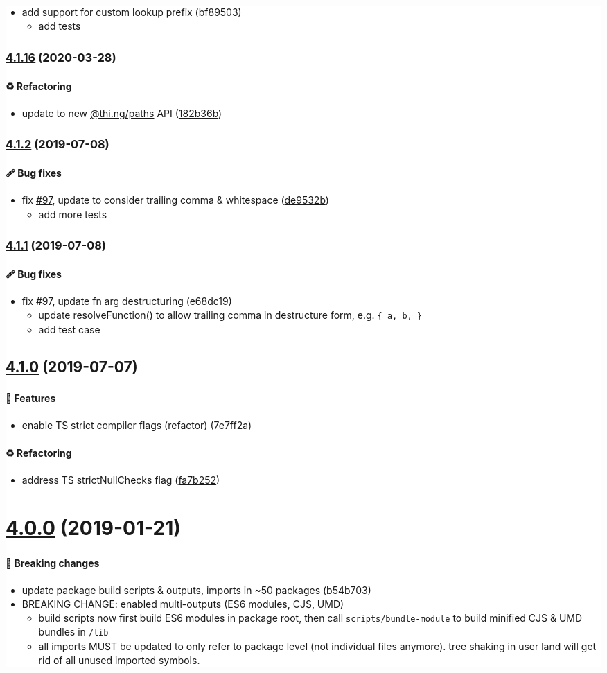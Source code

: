 - add support for custom lookup prefix ([bf89503](https://github.com/thi-ng/umbrella/commit/bf89503))
  - add tests

### [4.1.16](https://github.com/thi-ng/umbrella/tree/@thi.ng/resolve-map@4.1.16) (2020-03-28)

#### ♻️ Refactoring

- update to new [@thi.ng/paths](https://github.com/thi-ng/umbrella/tree/main/packages/paths) API ([182b36b](https://github.com/thi-ng/umbrella/commit/182b36b))

### [4.1.2](https://github.com/thi-ng/umbrella/tree/@thi.ng/resolve-map@4.1.2) (2019-07-08)

#### 🩹 Bug fixes

- fix [#97](https://github.com/thi-ng/umbrella/issues/97), update to consider trailing comma & whitespace ([de9532b](https://github.com/thi-ng/umbrella/commit/de9532b))
  - add more tests

### [4.1.1](https://github.com/thi-ng/umbrella/tree/@thi.ng/resolve-map@4.1.1) (2019-07-08)

#### 🩹 Bug fixes

- fix [#97](https://github.com/thi-ng/umbrella/issues/97), update fn arg destructuring ([e68dc19](https://github.com/thi-ng/umbrella/commit/e68dc19))
  - update resolveFunction() to allow trailing comma in destructure form, e.g. `{ a, b, }`
  - add test case

## [4.1.0](https://github.com/thi-ng/umbrella/tree/@thi.ng/resolve-map@4.1.0) (2019-07-07)

#### 🚀 Features

- enable TS strict compiler flags (refactor) ([7e7ff2a](https://github.com/thi-ng/umbrella/commit/7e7ff2a))

#### ♻️ Refactoring

- address TS strictNullChecks flag ([fa7b252](https://github.com/thi-ng/umbrella/commit/fa7b252))

# [4.0.0](https://github.com/thi-ng/umbrella/tree/@thi.ng/resolve-map@4.0.0) (2019-01-21)

#### 🛑 Breaking changes

- update package build scripts & outputs, imports in ~50 packages ([b54b703](https://github.com/thi-ng/umbrella/commit/b54b703))
- BREAKING CHANGE: enabled multi-outputs (ES6 modules, CJS, UMD)
  - build scripts now first build ES6 modules in package root, then call
    `scripts/bundle-module` to build minified CJS & UMD bundles in `/lib`
  - all imports MUST be updated to only refer to package level
    (not individual files anymore). tree shaking in user land will get rid of
    all unused imported symbols.
